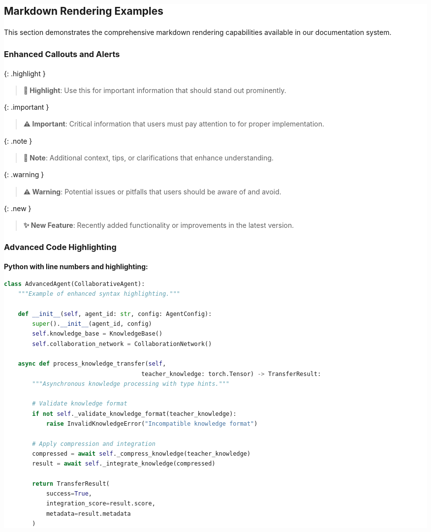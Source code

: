 ## <i class="fas fa-markdown"></i> Markdown Rendering Examples

This section demonstrates the comprehensive markdown rendering capabilities available in our documentation system.

### <i class="fas fa-palette"></i> Enhanced Callouts and Alerts

{: .highlight }
> **🎯 Highlight**: Use this for important information that should stand out prominently.

{: .important }
> **⚠️ Important**: Critical information that users must pay attention to for proper implementation.

{: .note }
> **📝 Note**: Additional context, tips, or clarifications that enhance understanding.

{: .warning }
> **⚠️ Warning**: Potential issues or pitfalls that users should be aware of and avoid.

{: .new }
> **✨ New Feature**: Recently added functionality or improvements in the latest version.

### <i class="fas fa-code"></i> Advanced Code Highlighting

**Python with line numbers and highlighting:**
```python
class AdvancedAgent(CollaborativeAgent):
    """Example of enhanced syntax highlighting."""

    def __init__(self, agent_id: str, config: AgentConfig):
        super().__init__(agent_id, config)
        self.knowledge_base = KnowledgeBase()
        self.collaboration_network = CollaborationNetwork()

    async def process_knowledge_transfer(self,
                                       teacher_knowledge: torch.Tensor) -> TransferResult:
        """Asynchronous knowledge processing with type hints."""

        # Validate knowledge format
        if not self._validate_knowledge_format(teacher_knowledge):
            raise InvalidKnowledgeError("Incompatible knowledge format")

        # Apply compression and integration
        compressed = await self._compress_knowledge(teacher_knowledge)
        result = await self._integrate_knowledge(compressed)

        return TransferResult(
            success=True,
            integration_score=result.score,
            metadata=result.metadata
        )
```
